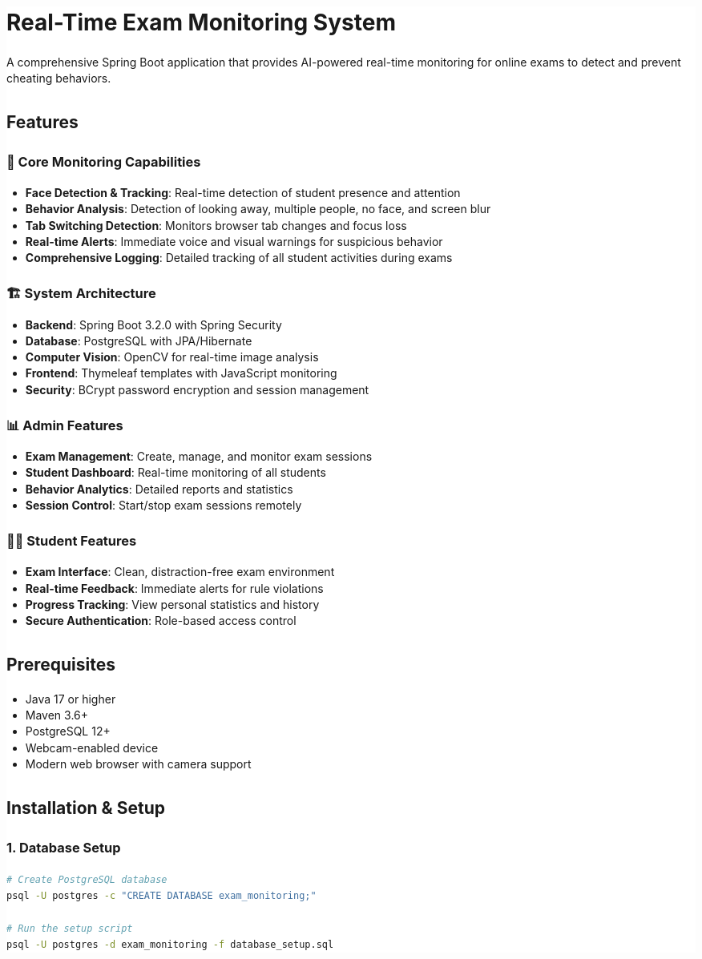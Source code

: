 # Real-Time Exam Monitoring System

A comprehensive Spring Boot application that provides AI-powered real-time monitoring for online exams to detect and prevent cheating behaviors.

## Features

### 🎯 Core Monitoring Capabilities
- **Face Detection & Tracking**: Real-time detection of student presence and attention
- **Behavior Analysis**: Detection of looking away, multiple people, no face, and screen blur
- **Tab Switching Detection**: Monitors browser tab changes and focus loss
- **Real-time Alerts**: Immediate voice and visual warnings for suspicious behavior
- **Comprehensive Logging**: Detailed tracking of all student activities during exams

### 🏗️ System Architecture
- **Backend**: Spring Boot 3.2.0 with Spring Security
- **Database**: PostgreSQL with JPA/Hibernate
- **Computer Vision**: OpenCV for real-time image analysis
- **Frontend**: Thymeleaf templates with JavaScript monitoring
- **Security**: BCrypt password encryption and session management

### 📊 Admin Features
- **Exam Management**: Create, manage, and monitor exam sessions
- **Student Dashboard**: Real-time monitoring of all students
- **Behavior Analytics**: Detailed reports and statistics
- **Session Control**: Start/stop exam sessions remotely

### 👨‍🎓 Student Features
- **Exam Interface**: Clean, distraction-free exam environment
- **Real-time Feedback**: Immediate alerts for rule violations
- **Progress Tracking**: View personal statistics and history
- **Secure Authentication**: Role-based access control

## Prerequisites

- Java 17 or higher
- Maven 3.6+
- PostgreSQL 12+
- Webcam-enabled device
- Modern web browser with camera support

## Installation & Setup

### 1. Database Setup

```bash
# Create PostgreSQL database
psql -U postgres -c "CREATE DATABASE exam_monitoring;"

# Run the setup script
psql -U postgres -d exam_monitoring -f database_setup.sql
```
